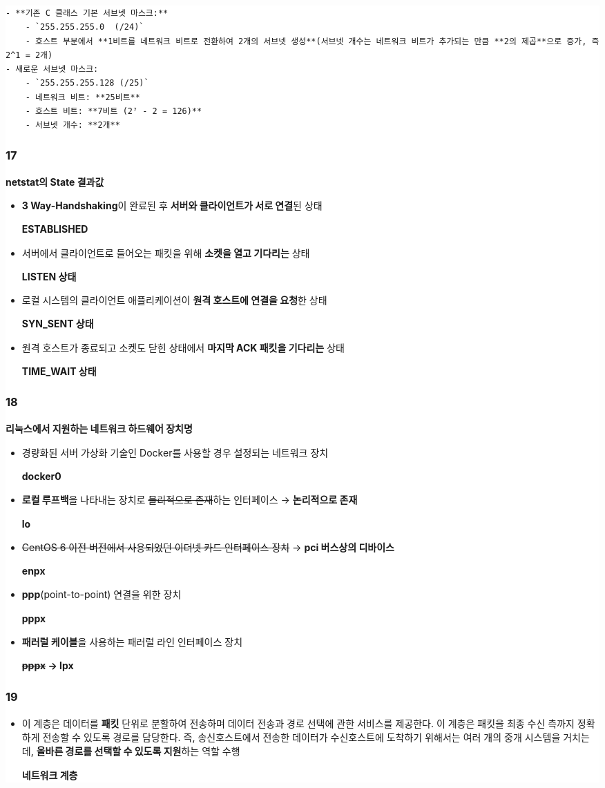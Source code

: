     - **기존 C 클래스 기본 서브넷 마스크:**
        - `255.255.255.0  (/24)`
        - 호스트 부분에서 **1비트를 네트워크 비트로 전환하여 2개의 서브넷 생성**(서브넷 개수는 네트워크 비트가 추가되는 만큼 **2의 제곱**으로 증가, 즉 2^1 = 2개)
    - 새로운 서브넷 마스크:
        - `255.255.255.128 (/25)`
        - 네트워크 비트: **25비트**
        - 호스트 비트: **7비트 (2⁷ - 2 = 126)**
        - 서브넷 개수: **2개**
    

### 17

**netstat의 State 결과값**

- **3 Way-Handshaking**이 완료된 후 **서버와 클라이언트가 서로 연결**된 상태
    
    **ESTABLISHED**
    
- 서버에서 클라이언트로 들어오는 패킷을 위해 **소켓을 열고 기다리는** 상태
    
    **LISTEN 상태**
    
- 로컬 시스템의 클라이언트 애플리케이션이 **원격 호스트에 연결을 요청**한 상태
    
    **SYN_SENT 상태**
    
- 원격 호스트가 종료되고 소켓도 닫힌 상태에서 **마지막 ACK 패킷을 기다리는** 상태
    
    **TIME_WAIT 상태**
    

### 18

**리눅스에서 지원하는 네트워크 하드웨어 장치명**

- 경량화된 서버 가상화 기술인 Docker를 사용할 경우 설정되는 네트워크 장치
    
    **docker0**
    
- **로컬 루프백**을 나타내는 장치로 ~~물리적으로 존재~~하는 인터페이스 → **논리적으로 존재**
    
    **lo**
    
- ~~CentOS 6 이전 버전에서 사용되었던 이더넷 카드 인터페이스 장치~~ → **pci 버스상의 디바이스**
    
    **enpx**
    
- **ppp**(point-to-point) 연결을 위한 장치
    
    **pppx**
    
- **패러럴 케이블**을 사용하는 패러럴 라인 인터페이스 장치
    
    **~~pppx~~ → lpx**
    

### 19

- 이 계층은 데이터를 **패킷** 단위로 분할하여 전송하며 데이터 전송과 경로 선택에 관한 서비스를 제공한다. 이 계층은 패킷을 최종 수신 측까지 정확하게 전송할 수 있도록 경로를 담당한다. 즉, 송신호스트에서 전송한 데이터가 수신호스트에 도착하기 위해서는 여러 개의 중개 시스템을 거치는데, **올바른 경로를 선택할 수 있도록 지원**하는 역할 수행
    
    **네트워크 계층**
    